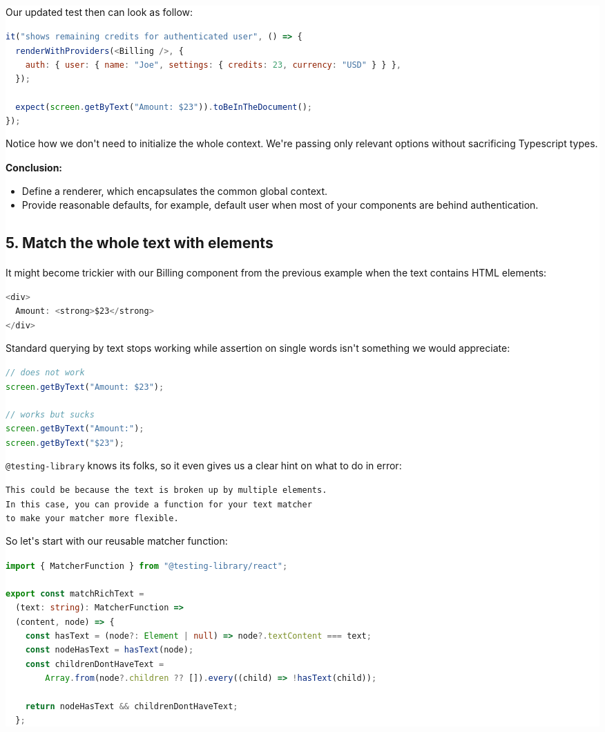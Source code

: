 Our updated test then can look as follow:

```js
it("shows remaining credits for authenticated user", () => {
  renderWithProviders(<Billing />, {
    auth: { user: { name: "Joe", settings: { credits: 23, currency: "USD" } } },
  });

  expect(screen.getByText("Amount: $23")).toBeInTheDocument();
});
```

Notice how we don't need to initialize the whole context. We're passing only relevant options without sacrificing Typescript types.

**Conclusion:**

- Define a renderer, which encapsulates the common global context.
- Provide reasonable defaults, for example, default user when most of your components are behind authentication.

## 5. Match the whole text with elements

It might become trickier with our Billing component from the previous example when the text contains HTML elements:

```js
<div>
  Amount: <strong>$23</strong>
</div>
```

Standard querying by text stops working while assertion on single words isn't something we would appreciate:

```js
// does not work
screen.getByText("Amount: $23");

// works but sucks
screen.getByText("Amount:");
screen.getByText("$23");
```

`@testing-library` knows its folks, so it even gives us a clear hint on what to do in error:

```text
This could be because the text is broken up by multiple elements. 
In this case, you can provide a function for your text matcher 
to make your matcher more flexible.
```

So let's start with our reusable matcher function:

```ts
import { MatcherFunction } from "@testing-library/react";

export const matchRichText =
  (text: string): MatcherFunction =>
  (content, node) => {
    const hasText = (node?: Element | null) => node?.textContent === text;
    const nodeHasText = hasText(node);
    const childrenDontHaveText = 
        Array.from(node?.children ?? []).every((child) => !hasText(child));

    return nodeHasText && childrenDontHaveText;
  };
```
